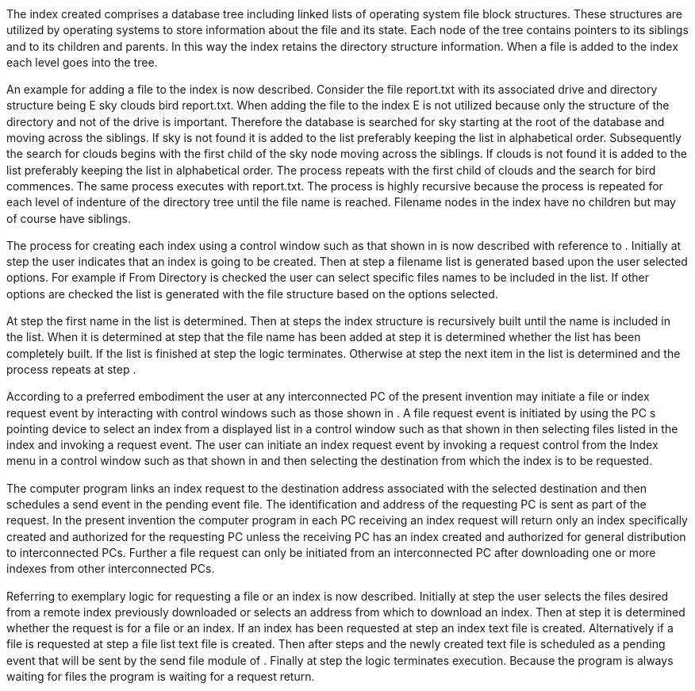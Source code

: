The index created comprises a database tree including linked lists of operating system file block structures. These structures are utilized by operating systems to store information about the file and its state. Each node of the tree contains pointers to its siblings and to its children and parents. In this way the index retains the directory structure information. When a file is added to the index each level goes into the tree.

An example for adding a file to the index is now described. Consider the file report.txt with its associated drive and directory structure being E sky clouds bird report.txt. When adding the file to the index E is not utilized because only the structure of the directory and not of the drive is important. Therefore the database is searched for sky starting at the root of the database and moving across the siblings. If sky is not found it is added to the list preferably keeping the list in alphabetical order. Subsequently the search for clouds begins with the first child of the sky node moving across the siblings. If clouds is not found it is added to the list preferably keeping the list in alphabetical order. The process repeats with the first child of clouds and the search for bird commences. The same process executes with report.txt. The process is highly recursive because the process is repeated for each level of indenture of the directory tree until the file name is reached. Filename nodes in the index have no children but may of course have siblings.

The process for creating each index using a control window such as that shown in is now described with reference to . Initially at step the user indicates that an index is going to be created. Then at step a filename list is generated based upon the user selected options. For example if From Directory is checked the user can select specific files names to be included in the list. If other options are checked the list is generated with the file structure based on the options selected.

At step the first name in the list is determined. Then at steps the index structure is recursively built until the name is included in the list. When it is determined at step that the file name has been added at step it is determined whether the list has been completely built. If the list is finished at step the logic terminates. Otherwise at step the next item in the list is determined and the process repeats at step .

According to a preferred embodiment the user at any interconnected PC of the present invention may initiate a file or index request event by interacting with control windows such as those shown in . A file request event is initiated by using the PC s pointing device to select an index from a displayed list in a control window such as that shown in then selecting files listed in the index and invoking a request event. The user can initiate an index request event by invoking a request control from the Index menu in a control window such as that shown in and then selecting the destination from which the index is to be requested.

The computer program links an index request to the destination address associated with the selected destination and then schedules a send event in the pending event file. The identification and address of the requesting PC is sent as part of the request. In the present invention the computer program in each PC receiving an index request will return only an index specifically created and authorized for the requesting PC unless the receiving PC has an index created and authorized for general distribution to interconnected PCs. Further a file request can only be initiated from an interconnected PC after downloading one or more indexes from other interconnected PCs.

Referring to exemplary logic for requesting a file or an index is now described. Initially at step the user selects the files desired from a remote index previously downloaded or selects an address from which to download an index. Then at step it is determined whether the request is for a file or an index. If an index has been requested at step an index text file is created. Alternatively if a file is requested at step a file list text file is created. Then after steps and the newly created text file is scheduled as a pending event that will be sent by the send file module of . Finally at step the logic terminates execution. Because the program is always waiting for files the program is waiting for a request return.
